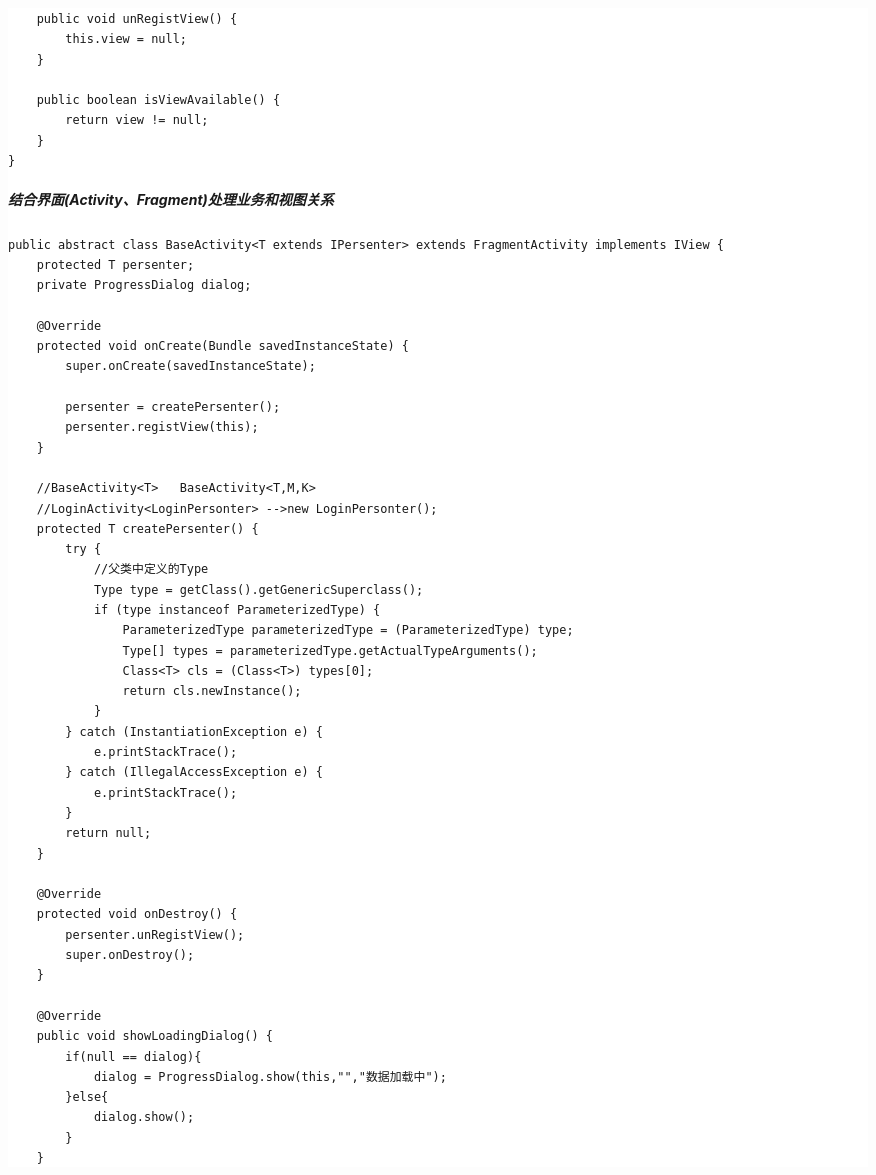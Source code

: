 	    public void unRegistView() {
	        this.view = null;
	    }
	
	    public boolean isViewAvailable() {
	        return view != null;
	    }
	}
#####	结合界面(Activity、Fragment)处理业务和视图关系
	public abstract class BaseActivity<T extends IPersenter> extends FragmentActivity implements IView {
	    protected T persenter;
	    private ProgressDialog dialog;
	
	    @Override
	    protected void onCreate(Bundle savedInstanceState) {
	        super.onCreate(savedInstanceState);
	
	        persenter = createPersenter();
	        persenter.registView(this);
	    }
	
	    //BaseActivity<T>   BaseActivity<T,M,K>
	    //LoginActivity<LoginPersonter> -->new LoginPersonter();
	    protected T createPersenter() {
	        try {
	            //父类中定义的Type
	            Type type = getClass().getGenericSuperclass();
	            if (type instanceof ParameterizedType) {
	                ParameterizedType parameterizedType = (ParameterizedType) type;
	                Type[] types = parameterizedType.getActualTypeArguments();
	                Class<T> cls = (Class<T>) types[0];
	                return cls.newInstance();
	            }
	        } catch (InstantiationException e) {
	            e.printStackTrace();
	        } catch (IllegalAccessException e) {
	            e.printStackTrace();
	        }
	        return null;
	    }
	
	    @Override
	    protected void onDestroy() {
	        persenter.unRegistView();
	        super.onDestroy();
	    }
	
	    @Override
	    public void showLoadingDialog() {
	        if(null == dialog){
	            dialog = ProgressDialog.show(this,"","数据加载中");
	        }else{
	            dialog.show();
	        }
	    }
	